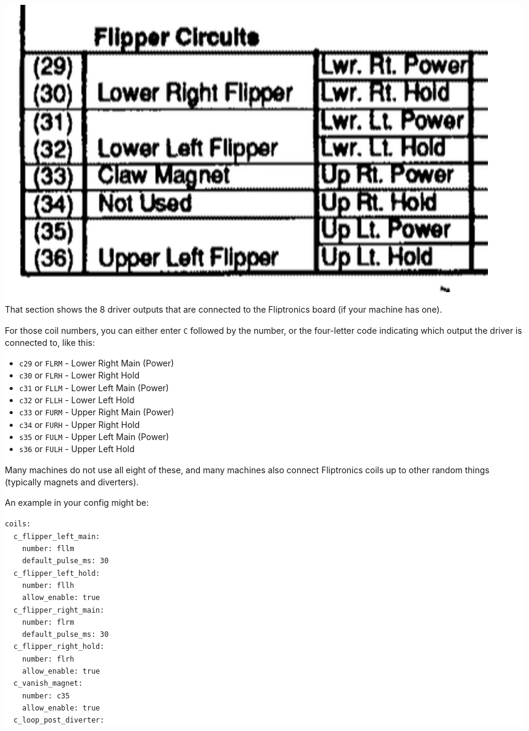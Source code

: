 ![image](/hardware/images/flipper_circuits.jpg)

That section shows the 8 driver outputs that are connected to the
Fliptronics board (if your machine has one).

For those coil numbers, you can either enter `C` followed by the number,
or the four-letter code indicating which output the driver is connected
to, like this:

* `c29` or `FLRM` - Lower Right Main (Power)
* `c30` or `FLRH` - Lower Right Hold
* `c31` or `FLLM` - Lower Left Main (Power)
* `c32` or `FLLH` - Lower Left Hold
* `c33` or `FURM` - Upper Right Main (Power)
* `c34` or `FURH` - Upper Right Hold
* `s35` or `FULM` - Upper Left Main (Power)
* `s36` or `FULH` - Upper Left Hold

Many machines do not use all eight of these, and many machines also
connect Fliptronics coils up to other random things (typically magnets
and diverters).

An example in your config might be:

``` mpf-config
coils:
  c_flipper_left_main:
    number: fllm
    default_pulse_ms: 30
  c_flipper_left_hold:
    number: fllh
    allow_enable: true
  c_flipper_right_main:
    number: flrm
    default_pulse_ms: 30
  c_flipper_right_hold:
    number: flrh
    allow_enable: true
  c_vanish_magnet:
    number: c35
    allow_enable: true
  c_loop_post_diverter:
```